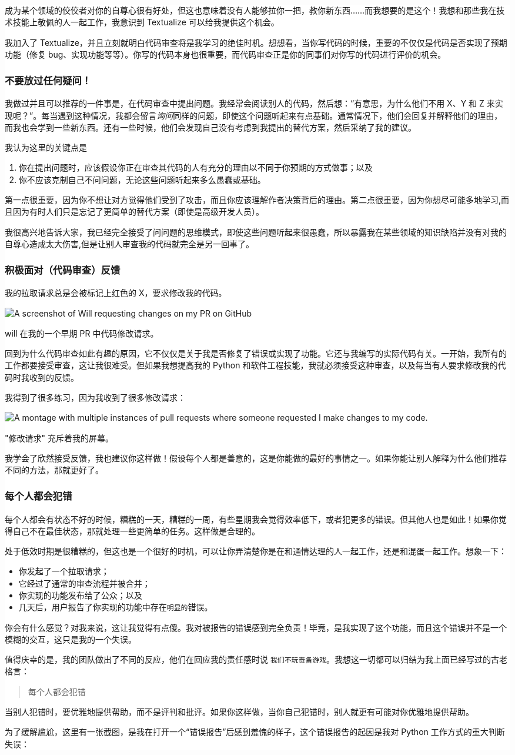 成为某个领域的佼佼者对你的自尊心很有好处，但这也意味着没有人能够拉你一把，教你新东西……而我想要的是这个！我想和那些我在技术技能上敬佩的人一起工作，我意识到 Textualize 可以给我提供这个机会。

我加入了 Textualize，并且立刻就明白代码审查将是我学习的绝佳时机。想想看，当你写代码的时候，重要的不仅仅是代码是否实现了预期功能（修复 bug、实现功能等等）。你写的代码本身也很重要，而代码审查正是你的同事们对你写的代码进行评价的机会。

### 不要放过任何疑问！

我做过并且可以推荐的一件事是，在代码审查中提出问题。我经常会阅读别人的代码，然后想：“有意思，为什么他们不用 X、Y 和 Z 来实现呢？”。每当遇到这种情况，我都会留言*询问*同样的问题，即使这个问题听起来有点基础。通常情况下，他们会回复并解释他们的理由，而我也会学到一些新东西。还有一些时候，他们会发现自己没有考虑到我提出的替代方案，然后采纳了我的建议。

我认为这里的关键点是

1.  你在提出问题时，应该假设你正在审查其代码的人有充分的理由以不同于你预期的方式做事；以及
2.  你不应该克制自己不问问题，无论这些问题听起来多么愚蠢或基础。

第一点很重要，因为你不想让对方觉得他们受到了攻击，而且你应该理解作者决策背后的理由。第二点很重要，因为你想尽可能多地学习,而且因为有时人们只是忘记了更简单的替代方案（即使是高级开发人员）。

我很高兴地告诉大家，我已经完全接受了问问题的思维模式，即使这些问题听起来很愚蠢，所以暴露我在某些领域的知识缺陷并没有对我的自尊心造成太大伤害,但是让别人审查我的代码就完全是另一回事了。

### 积极面对（代码审查）反馈

我的拉取请求总是会被标记上红色的 X，要求修改我的代码。

![A screenshot of Will requesting changes on my PR on GitHub](https://mathspp.com/user/pages/02.blog/503-days-working-full-time-on-foss-lessons-learned/_one_request.webp "Will requesting changes on one of my first PRs.")

will 在我的一个早期 PR 中代码修改请求。

回到为什么代码审查如此有趣的原因，它不仅仅是关于我是否修复了错误或实现了功能。它还与我编写的实际代码有关。一开始，我所有的工作都要接受审查，这让我很难受。但如果我想提高我的 Python 和软件工程技能，我就必须接受这种审查，以及每当有人要求修改我的代码时我收到的反馈。

我得到了很多练习，因为我收到了很多修改请求：

![A montage with multiple instances of pull requests where someone requested I make changes to my code.](https://mathspp.com/user/pages/02.blog/503-days-working-full-time-on-foss-lessons-learned/_request_montage.webp "Montage of “changes requested” on my work.")

"修改请求" 充斥着我的屏幕。

我学会了欣然接受反馈，我也建议你这样做！假设每个人都是善意的，这是你能做的最好的事情之一。如果你能让别人解释为什么他们推荐不同的方法，那就更好了。

### 每个人都会犯错

每个人都会有状态不好的时候，糟糕的一天，糟糕的一周，有些星期我会觉得效率低下，或者犯更多的错误。但其他人也是如此！如果你觉得自己不在最佳状态，那就处理一些更简单的任务。这样做是合理的。

处于低效时期是很糟糕的，但这也是一个很好的时机，可以让你弄清楚你是在和通情达理的人一起工作，还是和混蛋一起工作。想象一下：

-   你发起了一个拉取请求；
-   它经过了通常的审查流程并被合并；
-   你实现的功能发布给了公众；以及
-   几天后，用户报告了你实现的功能中存在`明显的`错误。

你会有什么感觉？对我来说，这让我觉得有点傻。我对被报告的错误感到完全负责！毕竟，是我实现了这个功能，而且这个错误并不是一个模糊的交互，这只是我的一个失误。

值得庆幸的是，我的团队做出了不同的反应，他们在回应我的责任感时说 `我们不玩责备游戏`。我想这一切都可以归结为我上面已经写过的古老格言：

> 每个人都会犯错

当别人犯错时，要优雅地提供帮助，而不是评判和批评。如果你这样做，当你自己犯错时，别人就更有可能对你优雅地提供帮助。

为了缓解尴尬，这里有一张截图，是我在打开一个“错误报告”后感到羞愧的样子，这个错误报告的起因是我对 Python 工作方式的重大判断失误：
